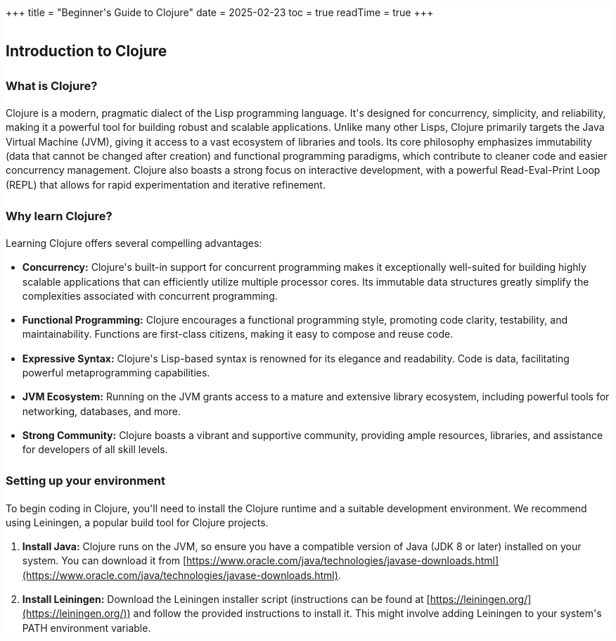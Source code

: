 +++
title = "Beginner's Guide to Clojure"
date = 2025-02-23
toc = true
readTime = true
+++

## Introduction to Clojure

### What is Clojure?

Clojure is a modern, pragmatic dialect of the Lisp programming language.  It's designed for concurrency, simplicity, and reliability, making it a powerful tool for building robust and scalable applications. Unlike many other Lisps, Clojure primarily targets the Java Virtual Machine (JVM), giving it access to a vast ecosystem of libraries and tools.  Its core philosophy emphasizes immutability (data that cannot be changed after creation) and functional programming paradigms, which contribute to cleaner code and easier concurrency management.  Clojure also boasts a strong focus on interactive development, with a powerful Read-Eval-Print Loop (REPL) that allows for rapid experimentation and iterative refinement.

### Why learn Clojure?

Learning Clojure offers several compelling advantages:

* **Concurrency:** Clojure's built-in support for concurrent programming makes it exceptionally well-suited for building highly scalable applications that can efficiently utilize multiple processor cores. Its immutable data structures greatly simplify the complexities associated with concurrent programming.

* **Functional Programming:**  Clojure encourages a functional programming style, promoting code clarity, testability, and maintainability. Functions are first-class citizens, making it easy to compose and reuse code.

* **Expressive Syntax:**  Clojure's Lisp-based syntax is renowned for its elegance and readability. Code is data, facilitating powerful metaprogramming capabilities.

* **JVM Ecosystem:** Running on the JVM grants access to a mature and extensive library ecosystem, including powerful tools for networking, databases, and more.

* **Strong Community:** Clojure boasts a vibrant and supportive community, providing ample resources, libraries, and assistance for developers of all skill levels.


### Setting up your environment

To begin coding in Clojure, you'll need to install the Clojure runtime and a suitable development environment.  We recommend using Leiningen, a popular build tool for Clojure projects.

1. **Install Java:** Clojure runs on the JVM, so ensure you have a compatible version of Java (JDK 8 or later) installed on your system. You can download it from [https://www.oracle.com/java/technologies/javase-downloads.html](https://www.oracle.com/java/technologies/javase-downloads.html).

2. **Install Leiningen:** Download the Leiningen installer script (instructions can be found at [https://leiningen.org/](https://leiningen.org/)) and follow the provided instructions to install it.  This might involve adding Leiningen to your system's PATH environment variable.
